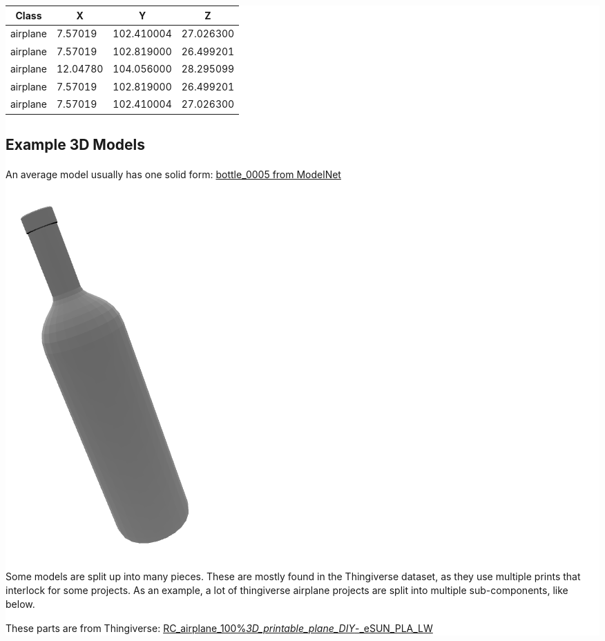 |Class  |X   |Y  |Z  |
|--|--|--|--|
|airplane   |7.57019    |102.410004    |27.026300 |
|airplane   |7.57019    |102.819000    |26.499201 |
|airplane   |12.04780   |104.056000   |28.295099    |
|airplane   |7.57019    |102.819000    |26.499201 |
|airplane   |7.57019    |102.410004    |27.026300 |
 
## Example 3D Models
 
An average model usually has one solid form: [bottle_0005 from ModelNet](/data/csc4801/KedzioraLab/ModelNet40/bottle/train/stl/bottle_0005.stl)
 
![Alt text](/pics/bottle_0005.png)
 
Some models are split up into many pieces. These are mostly found in the Thingiverse dataset, as they use multiple prints that interlock for some projects.
As an example, a lot of thingiverse airplane projects are split into multiple sub-components, like below.
 
These parts are from Thingiverse: [RC_airplane_100%_3D_printable_plane_DIY_-_eSUN_PLA_LW](/data/csc4801/KedzioraLab/thingiverse/airplane/stls/RC_airplane_100%_3D_printable_plane_DIY_-_eSUN_PLA_LW)
 